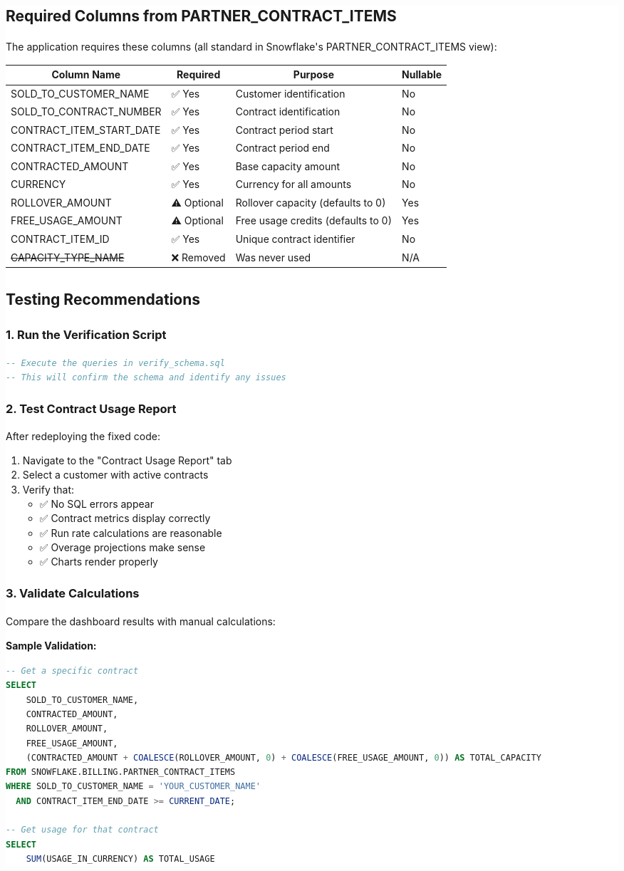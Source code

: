 ## Required Columns from PARTNER_CONTRACT_ITEMS

The application requires these columns (all standard in Snowflake's PARTNER_CONTRACT_ITEMS view):

| Column Name | Required | Purpose | Nullable |
|-------------|----------|---------|----------|
| SOLD_TO_CUSTOMER_NAME | ✅ Yes | Customer identification | No |
| SOLD_TO_CONTRACT_NUMBER | ✅ Yes | Contract identification | No |
| CONTRACT_ITEM_START_DATE | ✅ Yes | Contract period start | No |
| CONTRACT_ITEM_END_DATE | ✅ Yes | Contract period end | No |
| CONTRACTED_AMOUNT | ✅ Yes | Base capacity amount | No |
| CURRENCY | ✅ Yes | Currency for all amounts | No |
| ROLLOVER_AMOUNT | ⚠️ Optional | Rollover capacity (defaults to 0) | Yes |
| FREE_USAGE_AMOUNT | ⚠️ Optional | Free usage credits (defaults to 0) | Yes |
| CONTRACT_ITEM_ID | ✅ Yes | Unique contract identifier | No |
| ~~CAPACITY_TYPE_NAME~~ | ❌ Removed | Was never used | N/A |

## Testing Recommendations

### 1. Run the Verification Script
```sql
-- Execute the queries in verify_schema.sql
-- This will confirm the schema and identify any issues
```

### 2. Test Contract Usage Report
After redeploying the fixed code:
1. Navigate to the "Contract Usage Report" tab
2. Select a customer with active contracts
3. Verify that:
   - ✅ No SQL errors appear
   - ✅ Contract metrics display correctly
   - ✅ Run rate calculations are reasonable
   - ✅ Overage projections make sense
   - ✅ Charts render properly

### 3. Validate Calculations
Compare the dashboard results with manual calculations:

**Sample Validation:**
```sql
-- Get a specific contract
SELECT 
    SOLD_TO_CUSTOMER_NAME,
    CONTRACTED_AMOUNT,
    ROLLOVER_AMOUNT,
    FREE_USAGE_AMOUNT,
    (CONTRACTED_AMOUNT + COALESCE(ROLLOVER_AMOUNT, 0) + COALESCE(FREE_USAGE_AMOUNT, 0)) AS TOTAL_CAPACITY
FROM SNOWFLAKE.BILLING.PARTNER_CONTRACT_ITEMS
WHERE SOLD_TO_CUSTOMER_NAME = 'YOUR_CUSTOMER_NAME'
  AND CONTRACT_ITEM_END_DATE >= CURRENT_DATE;

-- Get usage for that contract
SELECT 
    SUM(USAGE_IN_CURRENCY) AS TOTAL_USAGE
```